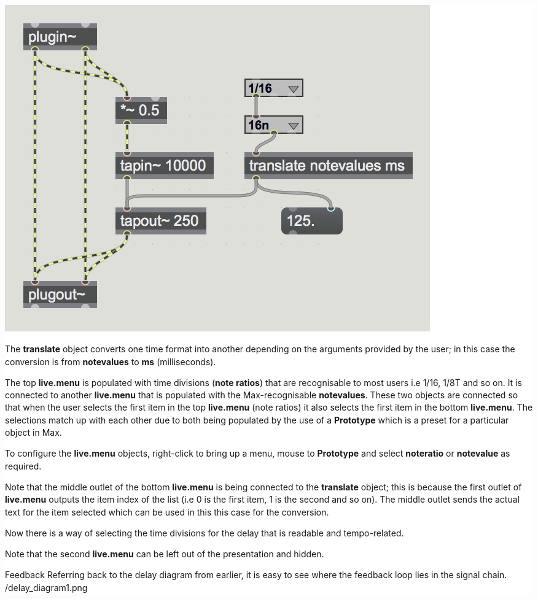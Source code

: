![d02](/assets/img/d02.png)

The **translate** object converts one time format into another depending on the arguments provided by the user; in this case the conversion is from **notevalues** to **ms** (milliseconds).

The top **live.menu** is populated with time divisions (**note ratios**) that are recognisable to most users i.e 1/16, 1/8T and so on. It is connected to another **live.menu** that is populated with the Max-recognisable **notevalues**. These two objects are connected so that when the user selects the first item in the top **live.menu** (note ratios) it also selects the first item in the bottom **live.menu**. The selections match up with each other due to both being populated by the use of a **Prototype** which is a preset for a particular object in Max.

To configure the **live.menu** objects, right-click to bring up a menu, mouse to **Prototype** and select **noteratio** or **notevalue** as required.

Note that the middle outlet of the bottom **live.menu** is being connected to the **translate** object; this is because the first outlet of **live.menu** outputs the item index of the list (i.e 0 is the first item, 1 is the second and so on). The middle outlet sends the actual text for the item selected which can be used in this this case for the conversion.

Now there is a way of selecting the time divisions for the delay that is readable and tempo-related.

Note that the second **live.menu** can be left out of the presentation and hidden.

Feedback
Referring back to the delay diagram from earlier, it is easy to see where the feedback loop lies in the signal chain.
/delay_diagram1.png
